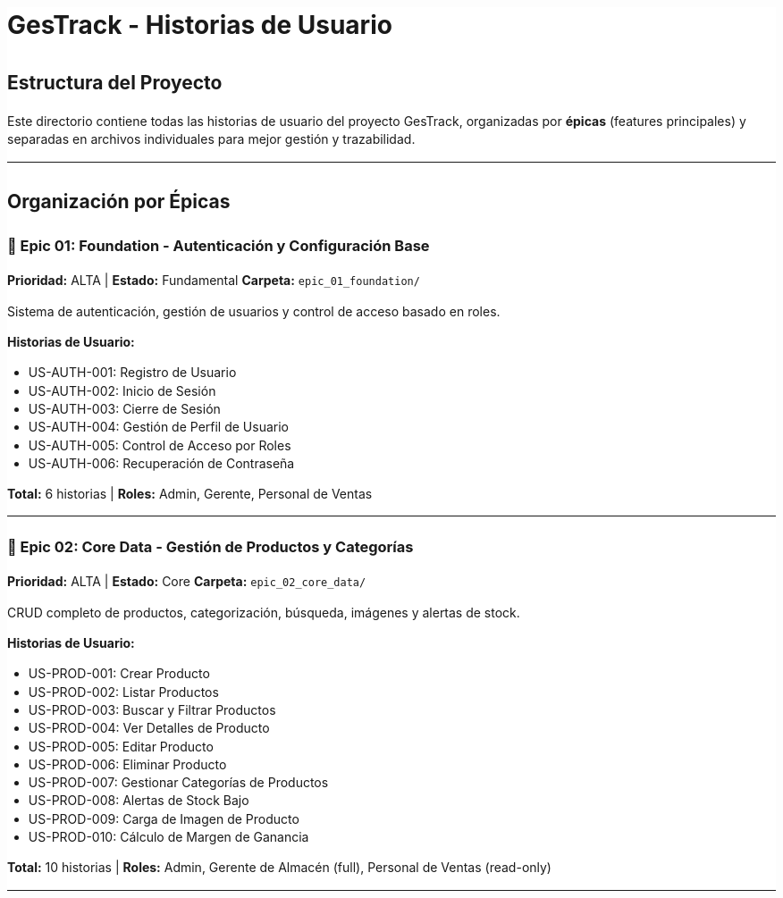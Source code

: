 # GesTrack - Historias de Usuario

## Estructura del Proyecto

Este directorio contiene todas las historias de usuario del proyecto GesTrack, organizadas por **épicas** (features principales) y separadas en archivos individuales para mejor gestión y trazabilidad.

---

## Organización por Épicas

### 📁 Epic 01: Foundation - Autenticación y Configuración Base
**Prioridad:** ALTA | **Estado:** Fundamental
**Carpeta:** `epic_01_foundation/`

Sistema de autenticación, gestión de usuarios y control de acceso basado en roles.

**Historias de Usuario:**
- US-AUTH-001: Registro de Usuario
- US-AUTH-002: Inicio de Sesión
- US-AUTH-003: Cierre de Sesión
- US-AUTH-004: Gestión de Perfil de Usuario
- US-AUTH-005: Control de Acceso por Roles
- US-AUTH-006: Recuperación de Contraseña

**Total:** 6 historias | **Roles:** Admin, Gerente, Personal de Ventas

---

### 📁 Epic 02: Core Data - Gestión de Productos y Categorías
**Prioridad:** ALTA | **Estado:** Core
**Carpeta:** `epic_02_core_data/`

CRUD completo de productos, categorización, búsqueda, imágenes y alertas de stock.

**Historias de Usuario:**
- US-PROD-001: Crear Producto
- US-PROD-002: Listar Productos
- US-PROD-003: Buscar y Filtrar Productos
- US-PROD-004: Ver Detalles de Producto
- US-PROD-005: Editar Producto
- US-PROD-006: Eliminar Producto
- US-PROD-007: Gestionar Categorías de Productos
- US-PROD-008: Alertas de Stock Bajo
- US-PROD-009: Carga de Imagen de Producto
- US-PROD-010: Cálculo de Margen de Ganancia

**Total:** 10 historias | **Roles:** Admin, Gerente de Almacén (full), Personal de Ventas (read-only)

---
